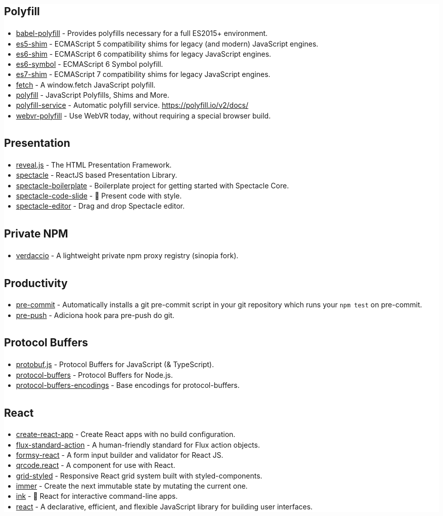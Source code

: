 ## Polyfill
- [babel-polyfill](https://github.com/babel/babel/tree/master/packages/babel-polyfill) - Provides polyfills necessary for a full ES2015+ environment.
- [es5-shim](https://github.com/es-shims/es5-shim) - ECMAScript 5 compatibility shims for legacy (and modern) JavaScript engines.
- [es6-shim](https://github.com/paulmillr/es6-shim) - ECMAScript 6 compatibility shims for legacy JavaScript engines.
- [es6-symbol](https://github.com/medikoo/es6-symbol) - ECMAScript 6 Symbol polyfill.
- [es7-shim](https://github.com/es-shims/es7-shim) - ECMAScript 7 compatibility shims for legacy JavaScript engines.
- [fetch](https://github.com/github/fetch) - A window.fetch JavaScript polyfill.
- [polyfill](https://github.com/inexorabletash/polyfill) - JavaScript Polyfills, Shims and More.
- [polyfill-service](https://github.com/Financial-Times/polyfill-service) - Automatic polyfill service. https://polyfill.io/v2/docs/
- [webvr-polyfill](https://github.com/borismus/webvr-polyfill) - Use WebVR today, without requiring a special browser build.

## Presentation
- [reveal.js](https://github.com/hakimel/reveal.js) - The HTML Presentation Framework.
- [spectacle](https://github.com/FormidableLabs/spectacle) - ReactJS based Presentation Library.
- [spectacle-boilerplate](https://github.com/FormidableLabs/spectacle-boilerplate) - Boilerplate project for getting started with Spectacle Core.
- [spectacle-code-slide](https://github.com/thejameskyle/spectacle-code-slide) - :metal: Present code with style.
- [spectacle-editor](https://github.com/FormidableLabs/spectacle-editor) - Drag and drop Spectacle editor.

## Private NPM
- [verdaccio](https://github.com/verdaccio/verdaccio) - A lightweight private npm proxy registry (sinopia fork).

## Productivity
- [pre-commit](https://github.com/observing/pre-commit) - Automatically installs a git pre-commit script in your git repository which runs your `npm test` on pre-commit.
- [pre-push](https://github.com/dflourusso/pre-push) - Adiciona hook para pre-push do git.

## Protocol Buffers
- [protobuf.js](https://github.com/dcodeIO/protobuf.js) - Protocol Buffers for JavaScript (& TypeScript).
- [protocol-buffers](https://github.com/mafintosh/protocol-buffers) - Protocol Buffers for Node.js.
- [protocol-buffers-encodings](https://github.com/mafintosh/protocol-buffers-encodings) - Base encodings for protocol-buffers.

## React
- [create-react-app](https://github.com/facebookincubator/create-react-app) - Create React apps with no build configuration.
- [flux-standard-action](https://github.com/acdlite/flux-standard-action) - A human-friendly standard for Flux action objects.
- [formsy-react](https://github.com/christianalfoni/formsy-react) - A form input builder and validator for React JS.
- [qrcode.react](https://github.com/zpao/qrcode.react) - A <QRCode/> component for use with React.
- [grid-styled](https://github.com/jxnblk/grid-styled) - Responsive React grid system built with styled-components.
- [immer](https://github.com/mweststrate/immer) - Create the next immutable state by mutating the current one.
- [ink](https://github.com/vadimdemedes/ink) - 🌈 React for interactive command-line apps.
- [react](https://github.com/facebook/react) - A declarative, efficient, and flexible JavaScript library for building user interfaces.